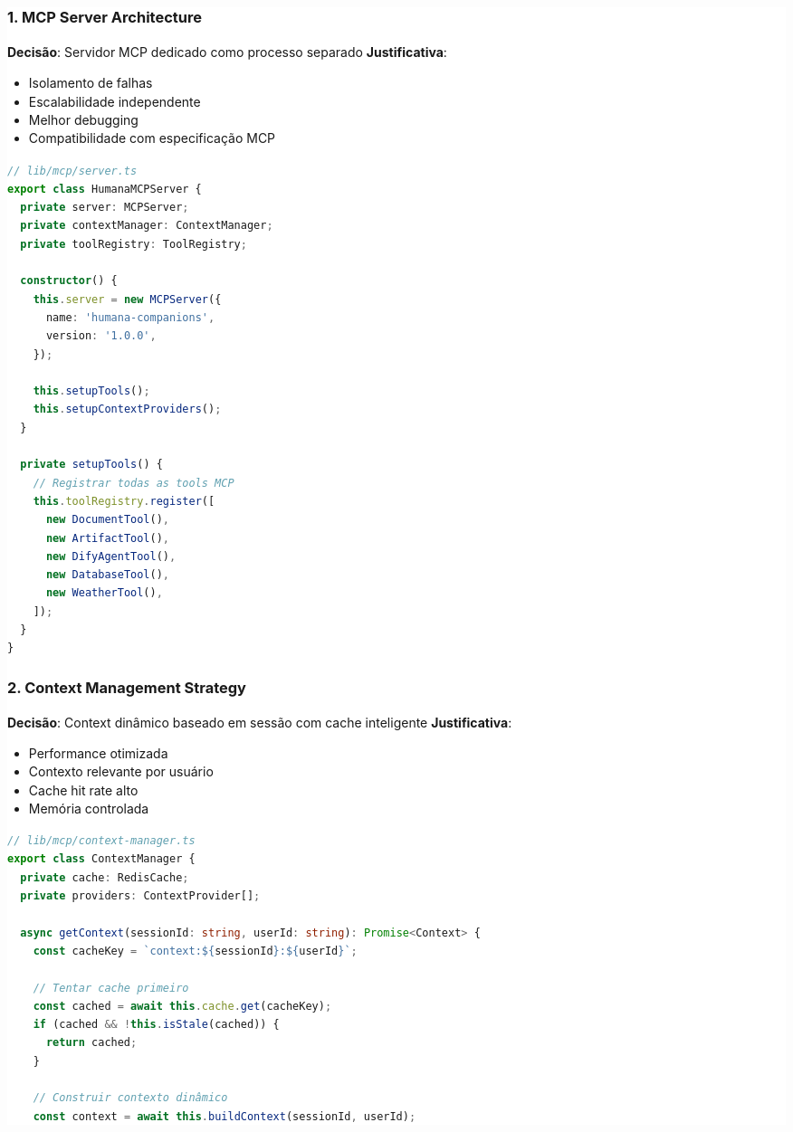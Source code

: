 ### 1. MCP Server Architecture

**Decisão**: Servidor MCP dedicado como processo separado
**Justificativa**: 
- Isolamento de falhas
- Escalabilidade independente
- Melhor debugging
- Compatibilidade com especificação MCP

```typescript
// lib/mcp/server.ts
export class HumanaMCPServer {
  private server: MCPServer;
  private contextManager: ContextManager;
  private toolRegistry: ToolRegistry;
  
  constructor() {
    this.server = new MCPServer({
      name: 'humana-companions',
      version: '1.0.0',
    });
    
    this.setupTools();
    this.setupContextProviders();
  }
  
  private setupTools() {
    // Registrar todas as tools MCP
    this.toolRegistry.register([
      new DocumentTool(),
      new ArtifactTool(),
      new DifyAgentTool(),
      new DatabaseTool(),
      new WeatherTool(),
    ]);
  }
}
```

### 2. Context Management Strategy

**Decisão**: Context dinâmico baseado em sessão com cache inteligente
**Justificativa**:
- Performance otimizada
- Contexto relevante por usuário
- Cache hit rate alto
- Memória controlada

```typescript
// lib/mcp/context-manager.ts
export class ContextManager {
  private cache: RedisCache;
  private providers: ContextProvider[];
  
  async getContext(sessionId: string, userId: string): Promise<Context> {
    const cacheKey = `context:${sessionId}:${userId}`;
    
    // Tentar cache primeiro
    const cached = await this.cache.get(cacheKey);
    if (cached && !this.isStale(cached)) {
      return cached;
    }
    
    // Construir contexto dinâmico
    const context = await this.buildContext(sessionId, userId);
```